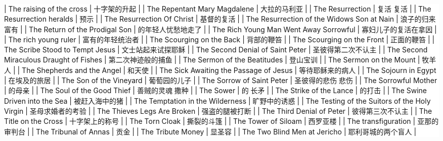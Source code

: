 | The raising of the cross                                                                       | 十字架的升起                                       |
| The Repentant Mary Magdalene                                                                   | 大拉的马利亚                                         |
| The Resurrection                                                                               | 复活 复活                                            |
| The Resurrection heralds                                                                       | 预示                                                 |
| The Resurrection Of Christ                                                                     | 基督的复活                                           |
| The Resurrection of the Widows Son at Nain                                                     | 浪子的归来 富有                                      |
| The Return of the Prodigal Son                                                                 | 的年轻人忧愁地走了                                   |
| The Rich Young Man Went Away Sorrowful                                                         | 寡妇儿子的复活在拿因                                 |
| The rich young ruler                                                                           | 富有的年轻统治者                                     |
| The Scourging on the Back                                                                      | 背部的鞭笞                                           |
| The Scourging on the Front                                                                     | 正面的鞭笞                                           |
| The Scribe Stood to Tempt Jesus                                                                | 文士站起来试探耶稣                                   |
| The Second Denial of Saint Peter                                                               | 圣彼得第二次不认主                                   |
| The Second Miraculous Draught of Fishes                                                        | 第二次神迹般的捕鱼                                   |
| The Sermon of the Beatitudes                                                                   | 登山宝训                                             |
| The Sermon on the Mount                                                                        | 牧羊人                                               |
| The Shepherds and the Angel                                                                    | 和天使                                               |
| The Sick Awaiting the Passage of Jesus                                                         | 等待耶稣来的病人                                     |
| The Sojourn in Egypt                                                                           | 在埃及的旅居                                         |
| The Son of the Vineyard                                                                        | 葡萄园的儿子                                         |
| The Sorrow of Saint Peter                                                                      | 圣彼得的悲伤 悲伤                                    |
| The Sorrowful Mother                                                                           | 的母亲                                               |
| The Soul of the Good Thief                                                                     | 善贼的灵魂 撒种                                      |
| The Sower                                                                                      | 的 长矛                                              |
| The Strike of the Lance                                                                        | 的打击                                               |
| The Swine Driven into the Sea                                                                  | 被赶入海中的猪                                       |
| The Temptation in the Wilderness                                                               | 旷野中的诱惑                                         |
| The Testing of the Suitors of the Holy Virgin                                                  | 圣母求婚者的考验                                     |
| The Thieves Legs Are Broken                                                                    | 强盗的腿被打断                                       |
| The Third Denial of Peter                                                                      | 彼得第三次不认主                                     |
| The Title on the Cross                                                                         | 十字架上的称号                                       |
| The Torn Cloak                                                                                 | 撕裂的斗篷                                           |
| The Tower of Siloam                                                                            | 西罗亚楼                                             |
| The transfiguration                                                                            | 亚那的审判台                                         |
| The Tribunal of Annas                                                                          | 贡金                                                 |
| The Tribute Money                                                                              | 显圣容                                               |
| The Two Blind Men at Jericho                                                                   | 耶利哥城的两个盲人                                   |